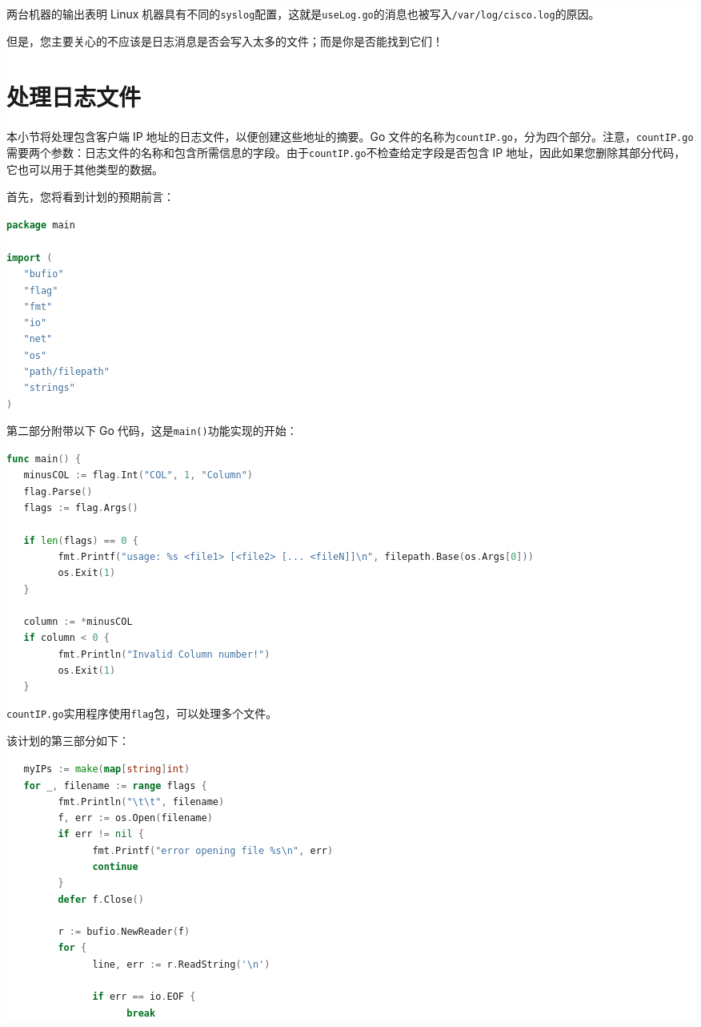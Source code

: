 两台机器的输出表明 Linux 机器具有不同的`syslog`配置，这就是`useLog.go`的消息也被写入`/var/log/cisco.log`的原因。

但是，您主要关心的不应该是日志消息是否会写入太多的文件；而是你是否能找到它们！

# 处理日志文件

本小节将处理包含客户端 IP 地址的日志文件，以便创建这些地址的摘要。Go 文件的名称为`countIP.go`，分为四个部分。注意，`countIP.go`需要两个参数：日志文件的名称和包含所需信息的字段。由于`countIP.go`不检查给定字段是否包含 IP 地址，因此如果您删除其部分代码，它也可以用于其他类型的数据。

首先，您将看到计划的预期前言：

```go
package main 

import ( 
   "bufio" 
   "flag" 
   "fmt" 
   "io" 
   "net" 
   "os" 
   "path/filepath" 
   "strings" 
) 
```

第二部分附带以下 Go 代码，这是`main()`功能实现的开始：

```go
func main() { 
   minusCOL := flag.Int("COL", 1, "Column") 
   flag.Parse() 
   flags := flag.Args() 

   if len(flags) == 0 { 
         fmt.Printf("usage: %s <file1> [<file2> [... <fileN]]\n", filepath.Base(os.Args[0])) 
         os.Exit(1) 
   } 

   column := *minusCOL 
   if column < 0 {
         fmt.Println("Invalid Column number!") 
         os.Exit(1) 
   } 
```

`countIP.go`实用程序使用`flag`包，可以处理多个文件。

该计划的第三部分如下：

```go
   myIPs := make(map[string]int) 
   for _, filename := range flags { 
         fmt.Println("\t\t", filename) 
         f, err := os.Open(filename) 
         if err != nil { 
               fmt.Printf("error opening file %s\n", err) 
               continue 
         } 
         defer f.Close() 

         r := bufio.NewReader(f) 
         for { 
               line, err := r.ReadString('\n') 

               if err == io.EOF { 
                     break 
```

[test]: test
[test]: test